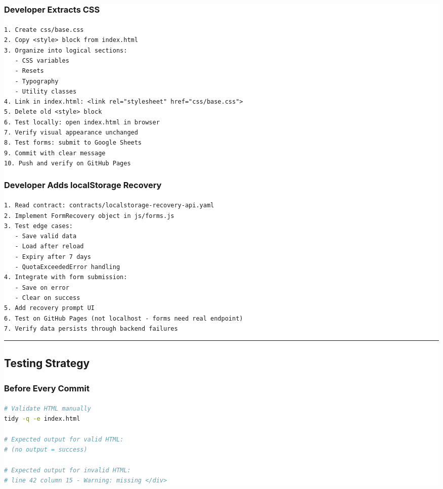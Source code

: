 ### Developer Extracts CSS

```
1. Create css/base.css
2. Copy <style> block from index.html
3. Organize into logical sections:
   - CSS variables
   - Resets
   - Typography
   - Utility classes
4. Link in index.html: <link rel="stylesheet" href="css/base.css">
5. Delete old <style> block
6. Test locally: open index.html in browser
7. Verify visual appearance unchanged
8. Test forms: submit to Google Sheets
9. Commit with clear message
10. Push and verify on GitHub Pages
```

### Developer Adds localStorage Recovery

```
1. Read contract: contracts/localstorage-recovery-api.yaml
2. Implement FormRecovery object in js/forms.js
3. Test edge cases:
   - Save valid data
   - Load after reload
   - Expiry after 7 days
   - QuotaExceededError handling
4. Integrate with form submission:
   - Save on error
   - Clear on success
5. Add recovery prompt UI
6. Test on GitHub Pages (not localhost - forms need real endpoint)
7. Verify data persists through backend failures
```

---

## Testing Strategy

### Before Every Commit

```bash
# Validate HTML manually
tidy -q -e index.html

# Expected output for valid HTML:
# (no output = success)

# Expected output for invalid HTML:
# line 42 column 15 - Warning: missing </div>
```
